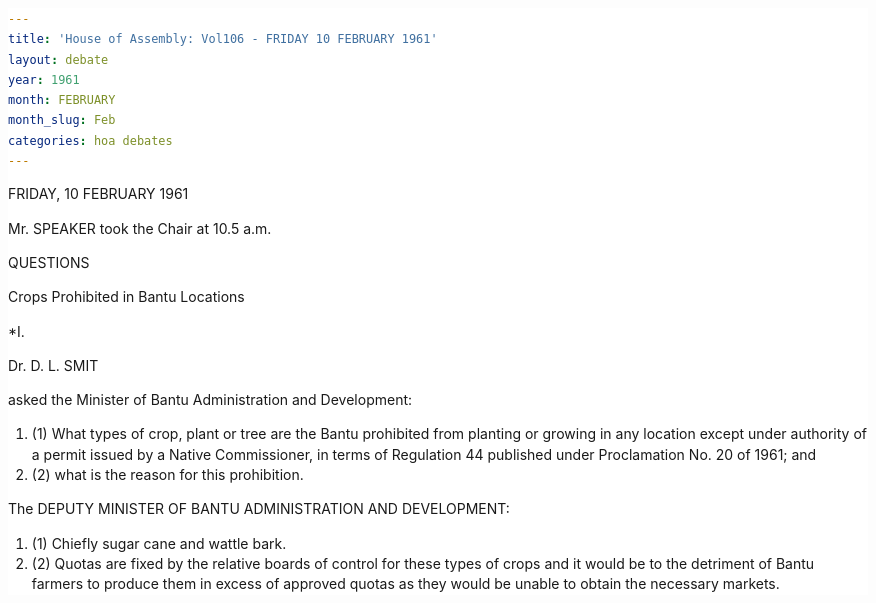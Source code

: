 ```yaml
---
title: 'House of Assembly: Vol106 - FRIDAY 10 FEBRUARY 1961'
layout: debate
year: 1961
month: FEBRUARY
month_slug: Feb
categories: hoa debates
---
```


<debateSection name="#opening">

<heading>FRIDAY, 10 FEBRUARY 1961</heading>

<p>Mr. SPEAKER took the Chair at 10.5 a.m.</p>

<debateSection name="#questions">

<heading>QUESTIONS</heading>

<oralStatements>

<heading>Crops Prohibited in Bantu Locations</heading>

<question by="#smit" to="#deputy_minister_of_bantu_administration_and_development">

<num>*I.</num>

<from>Dr. D. L. SMIT</from>

<p>asked the Minister of Bantu Administration and Development:</p>

<ol>

<li>(1) What types of crop, plant or tree are the Bantu prohibited from planting or growing in any location except under authority of a permit issued by a Native Commissioner, in terms of Regulation 44 published under Proclamation No. 20 of 1961; and</li>

<li>(2) what is the reason for this prohibition.</li>

</ol>

</question>

<answer by="#deputy_minister_of_bantu_administration_and_development" to="#smit">

<from>The DEPUTY MINISTER OF BANTU ADMINISTRATION AND DEVELOPMENT:</from>

<ol>

<li>(1) Chiefly sugar cane and wattle bark.</li>

<li>(2) Quotas are fixed by the relative boards of control for these types of crops and it would be to the detriment of Bantu farmers to produce them in excess of approved quotas as they would be unable to obtain the necessary markets.</li>

</ol>

</answer>

</oralStatements>
